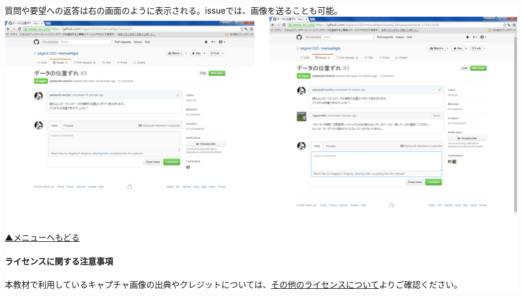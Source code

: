 質問や要望への返答は右の画面のように表示される。issueでは、画像を送ることも可能。
![Pull request](pic/gitpic_26.png)

[▲メニューへもどる]


#### ライセンスに関する注意事項
本教材で利用しているキャプチャ画像の出典やクレジットについては、[その他のライセンスについて]よりご確認ください。

[▲メニューへもどる]:./GitHub.md#Menu
[その他のライセンスについて]:../../lisence.md
[GitHubのサイト]:https://github.com
[利用規約]:../../../policy.md
[利用規約]:../../../policy.md
[その他のライセンスについて]:../../license.md
[よくある質問とエラー]:../../questions/questions.md

[GISの基本概念]:../../00/00.md
[QGISビギナーズマニュアル]:../../QGIS/QGIS.md
[GRASSビギナーズマニュアル]:../../GRASS/GRASS.md
[リモートセンシングとその解析]:../../06/06.md
[既存データの地図データと属性データ]:../../07/07.md
[空間データ]:../../08/08.md
[空間データベース]:../../09/09.md
[空間データの統合・修正]:../../10/10.md
[基本的な空間解析]:../../11/11.md
[ネットワーク分析]:../../12/12.md
[領域分析]:../../13/13.md
[点データの分析]:../../14/14.md
[ラスタデータの分析]:../../15/15.md
[傾向面分析]:../../16/16.md
[空間的自己相関]:../../17/17.md
[空間補間]:../../18/18.md
[空間相関分析]:../../19/19.md
[空間分析におけるスケール]:../../20/20.md
[視覚的伝達]:../../21/21.md
[参加型GISと社会貢献]:../../26/26.md

